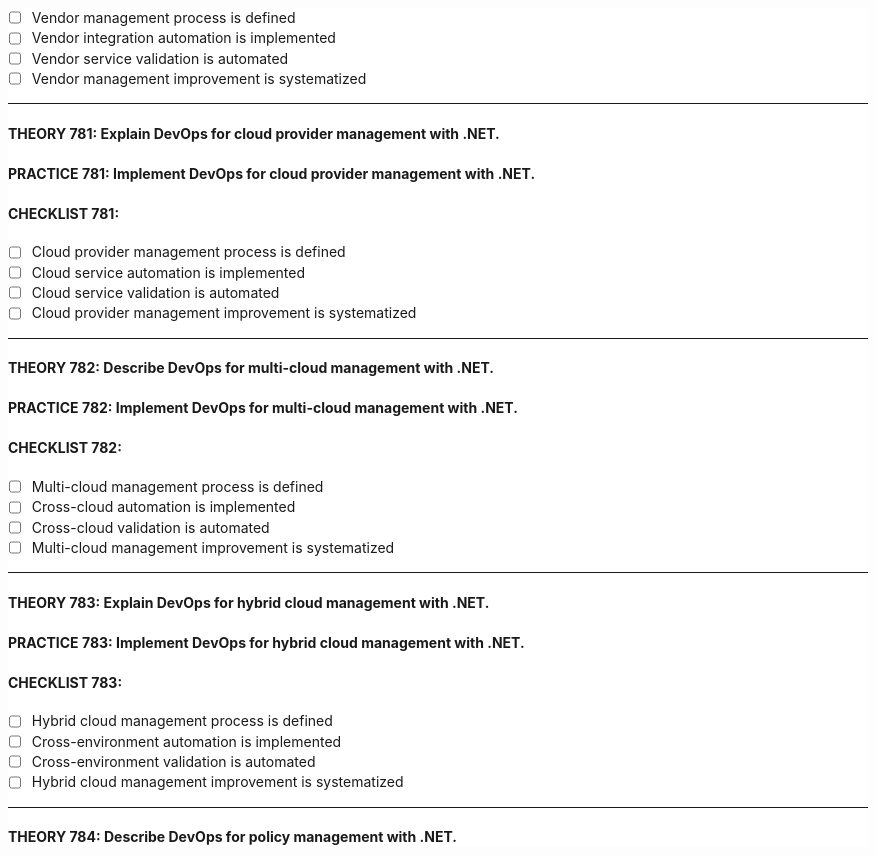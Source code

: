 - [ ] Vendor management process is defined
- [ ] Vendor integration automation is implemented
- [ ] Vendor service validation is automated
- [ ] Vendor management improvement is systematized

---

#### THEORY 781: Explain DevOps for cloud provider management with .NET.

#### PRACTICE 781: Implement DevOps for cloud provider management with .NET.

#### CHECKLIST 781:

- [ ] Cloud provider management process is defined
- [ ] Cloud service automation is implemented
- [ ] Cloud service validation is automated
- [ ] Cloud provider management improvement is systematized

---

#### THEORY 782: Describe DevOps for multi-cloud management with .NET.

#### PRACTICE 782: Implement DevOps for multi-cloud management with .NET.

#### CHECKLIST 782:

- [ ] Multi-cloud management process is defined
- [ ] Cross-cloud automation is implemented
- [ ] Cross-cloud validation is automated
- [ ] Multi-cloud management improvement is systematized

---

#### THEORY 783: Explain DevOps for hybrid cloud management with .NET.

#### PRACTICE 783: Implement DevOps for hybrid cloud management with .NET.

#### CHECKLIST 783:

- [ ] Hybrid cloud management process is defined
- [ ] Cross-environment automation is implemented
- [ ] Cross-environment validation is automated
- [ ] Hybrid cloud management improvement is systematized

---

#### THEORY 784: Describe DevOps for policy management with .NET.
